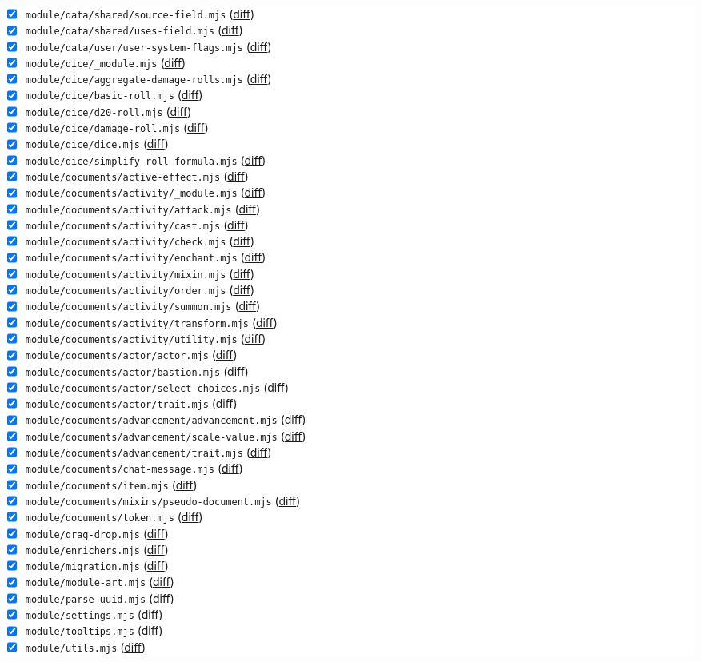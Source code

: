 - [x] `module/data/shared/source-field.mjs` ([diff](./dnd5e/module/data/shared/source-field.mjs.diff))
- [x] `module/data/shared/uses-field.mjs` ([diff](./dnd5e/module/data/shared/uses-field.mjs.diff))
- [x] `module/data/user/user-system-flags.mjs` ([diff](./dnd5e/module/data/user/user-system-flags.mjs.diff))
- [x] `module/dice/_module.mjs` ([diff](./dnd5e/module/dice/_module.mjs.diff))
- [x] `module/dice/aggregate-damage-rolls.mjs` ([diff](./dnd5e/module/dice/aggregate-damage-rolls.mjs.diff))
- [x] `module/dice/basic-roll.mjs` ([diff](./dnd5e/module/dice/basic-roll.mjs.diff))
- [x] `module/dice/d20-roll.mjs` ([diff](./dnd5e/module/dice/d20-roll.mjs.diff))
- [x] `module/dice/damage-roll.mjs` ([diff](./dnd5e/module/dice/damage-roll.mjs.diff))
- [x] `module/dice/dice.mjs` ([diff](./dnd5e/module/dice/dice.mjs.diff))
- [x] `module/dice/simplify-roll-formula.mjs` ([diff](./dnd5e/module/dice/simplify-roll-formula.mjs.diff))
- [x] `module/documents/active-effect.mjs` ([diff](./dnd5e/module/documents/active-effect.mjs.diff))
- [x] `module/documents/activity/_module.mjs` ([diff](./dnd5e/module/documents/activity/_module.mjs.diff))
- [x] `module/documents/activity/attack.mjs` ([diff](./dnd5e/module/documents/activity/attack.mjs.diff))
- [x] `module/documents/activity/cast.mjs` ([diff](./dnd5e/module/documents/activity/cast.mjs.diff))
- [x] `module/documents/activity/check.mjs` ([diff](./dnd5e/module/documents/activity/check.mjs.diff))
- [x] `module/documents/activity/enchant.mjs` ([diff](./dnd5e/module/documents/activity/enchant.mjs.diff))
- [x] `module/documents/activity/mixin.mjs` ([diff](./dnd5e/module/documents/activity/mixin.mjs.diff))
- [x] `module/documents/activity/order.mjs` ([diff](./dnd5e/module/documents/activity/order.mjs.diff))
- [x] `module/documents/activity/summon.mjs` ([diff](./dnd5e/module/documents/activity/summon.mjs.diff))
- [x] `module/documents/activity/transform.mjs` ([diff](./dnd5e/module/documents/activity/transform.mjs.diff))
- [x] `module/documents/activity/utility.mjs` ([diff](./dnd5e/module/documents/activity/utility.mjs.diff))
- [x] `module/documents/actor/actor.mjs` ([diff](./dnd5e/module/documents/actor/actor.mjs.diff))
- [x] `module/documents/actor/bastion.mjs` ([diff](./dnd5e/module/documents/actor/bastion.mjs.diff))
- [x] `module/documents/actor/select-choices.mjs` ([diff](./dnd5e/module/documents/actor/select-choices.mjs.diff))
- [x] `module/documents/actor/trait.mjs` ([diff](./dnd5e/module/documents/actor/trait.mjs.diff))
- [x] `module/documents/advancement/advancement.mjs` ([diff](./dnd5e/module/documents/advancement/advancement.mjs.diff))
- [x] `module/documents/advancement/scale-value.mjs` ([diff](./dnd5e/module/documents/advancement/scale-value.mjs.diff))
- [x] `module/documents/advancement/trait.mjs` ([diff](./dnd5e/module/documents/advancement/trait.mjs.diff))
- [x] `module/documents/chat-message.mjs` ([diff](./dnd5e/module/documents/chat-message.mjs.diff))
- [x] `module/documents/item.mjs` ([diff](./dnd5e/module/documents/item.mjs.diff))
- [x] `module/documents/mixins/pseudo-document.mjs` ([diff](./dnd5e/module/documents/mixins/pseudo-document.mjs.diff))
- [x] `module/documents/token.mjs` ([diff](./dnd5e/module/documents/token.mjs.diff))
- [x] `module/drag-drop.mjs` ([diff](./dnd5e/module/drag-drop.mjs.diff))
- [x] `module/enrichers.mjs` ([diff](./dnd5e/module/enrichers.mjs.diff))
- [x] `module/migration.mjs` ([diff](./dnd5e/module/migration.mjs.diff))
- [x] `module/module-art.mjs` ([diff](./dnd5e/module/module-art.mjs.diff))
- [x] `module/parse-uuid.mjs` ([diff](./dnd5e/module/parse-uuid.mjs.diff))
- [x] `module/settings.mjs` ([diff](./dnd5e/module/settings.mjs.diff))
- [x] `module/tooltips.mjs` ([diff](./dnd5e/module/tooltips.mjs.diff))
- [x] `module/utils.mjs` ([diff](./dnd5e/module/utils.mjs.diff))
